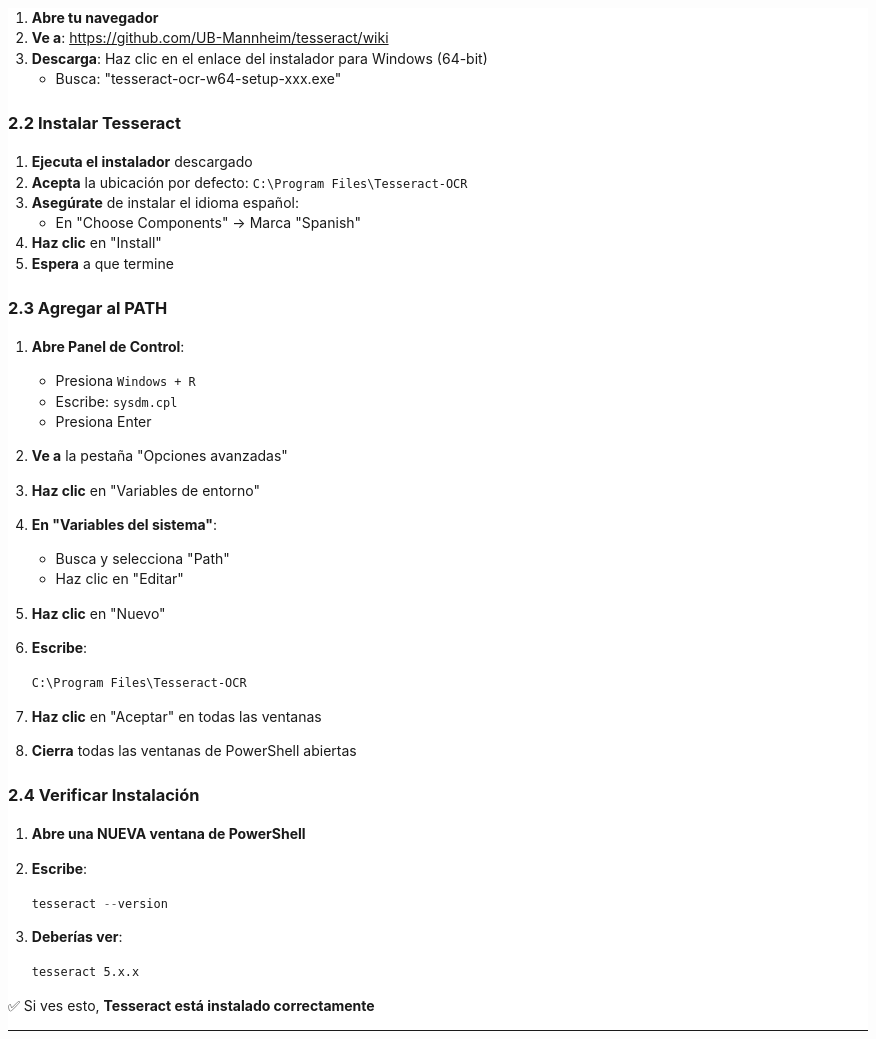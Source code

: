 1. **Abre tu navegador**
2. **Ve a**: https://github.com/UB-Mannheim/tesseract/wiki
3. **Descarga**: Haz clic en el enlace del instalador para Windows (64-bit)
   - Busca: "tesseract-ocr-w64-setup-xxx.exe"

### 2.2 Instalar Tesseract

1. **Ejecuta el instalador** descargado
2. **Acepta** la ubicación por defecto: `C:\Program Files\Tesseract-OCR`
3. **Asegúrate** de instalar el idioma español:
   - En "Choose Components" → Marca "Spanish"
4. **Haz clic** en "Install"
5. **Espera** a que termine

### 2.3 Agregar al PATH

1. **Abre Panel de Control**:
   - Presiona `Windows + R`
   - Escribe: `sysdm.cpl`
   - Presiona Enter

2. **Ve a** la pestaña "Opciones avanzadas"

3. **Haz clic** en "Variables de entorno"

4. **En "Variables del sistema"**:
   - Busca y selecciona "Path"
   - Haz clic en "Editar"

5. **Haz clic** en "Nuevo"

6. **Escribe**: 
   ```
   C:\Program Files\Tesseract-OCR
   ```

7. **Haz clic** en "Aceptar" en todas las ventanas

8. **Cierra** todas las ventanas de PowerShell abiertas

### 2.4 Verificar Instalación

1. **Abre una NUEVA ventana de PowerShell**

2. **Escribe**:
   ```powershell
   tesseract --version
   ```

3. **Deberías ver**:
   ```
   tesseract 5.x.x
   ```

✅ Si ves esto, **Tesseract está instalado correctamente**

---
